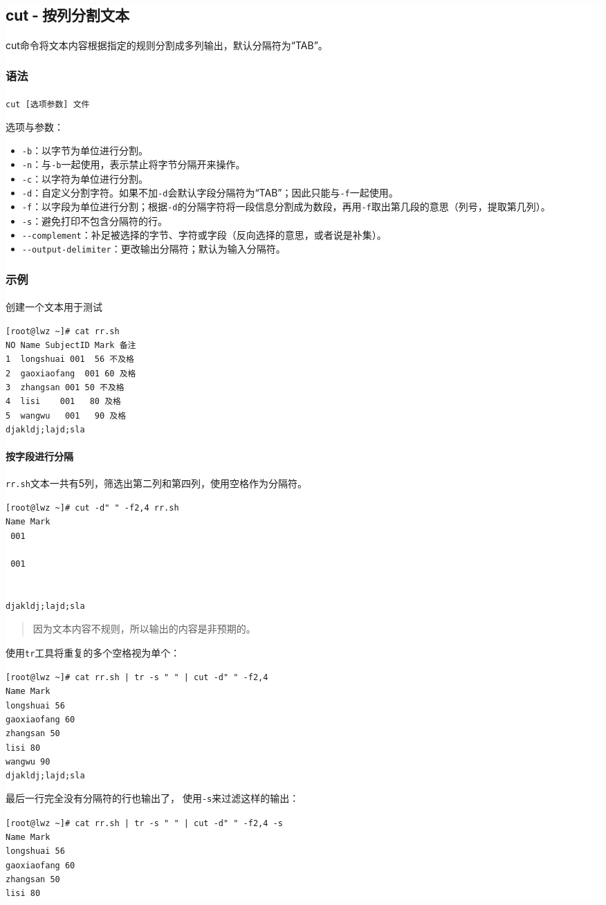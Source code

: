 ## cut - 按列分割文本
cut命令将文本内容根据指定的规则分割成多列输出，默认分隔符为“TAB”。

### 语法
```
cut [选项参数] 文件
```
选项与参数：
- `-b`：以字节为单位进行分割。
- `-n`：与`-b`一起使用，表示禁止将字节分隔开来操作。
- `-c`：以字符为单位进行分割。
- `-d`：自定义分割字符。如果不加`-d`会默认字段分隔符为“TAB”；因此只能与`-f`一起使用。
- `-f`：以字段为单位进行分割；根据`-d`的分隔字符将一段信息分割成为数段，再用`-f`取出第几段的意思（列号，提取第几列）。
- `-s`：避免打印不包含分隔符的行。
- `--complement`：补足被选择的字节、字符或字段（反向选择的意思，或者说是补集）。
- `--output-delimiter`：更改输出分隔符；默认为输入分隔符。

### 示例
创建一个文本用于测试
```
[root@lwz ~]# cat rr.sh 
NO Name SubjectID Mark 备注
1  longshuai 001  56 不及格
2  gaoxiaofang  001 60 及格
3  zhangsan 001 50 不及格
4  lisi    001   80 及格
5  wangwu   001   90 及格
djakldj;lajd;sla
```

#### 按字段进行分隔
`rr.sh`文本一共有5列，筛选出第二列和第四列，使用空格作为分隔符。
```
[root@lwz ~]# cut -d" " -f2,4 rr.sh 
Name Mark
 001
 
 001
 
 
djakldj;lajd;sla
```
> 因为文本内容不规则，所以输出的内容是非预期的。

使用`tr`工具将重复的多个空格视为单个：
```
[root@lwz ~]# cat rr.sh | tr -s " " | cut -d" " -f2,4 
Name Mark
longshuai 56
gaoxiaofang 60
zhangsan 50
lisi 80
wangwu 90
djakldj;lajd;sla
```
最后一行完全没有分隔符的行也输出了，
使用`-s`来过滤这样的输出：
```
[root@lwz ~]# cat rr.sh | tr -s " " | cut -d" " -f2,4 -s
Name Mark
longshuai 56
gaoxiaofang 60
zhangsan 50
lisi 80
```